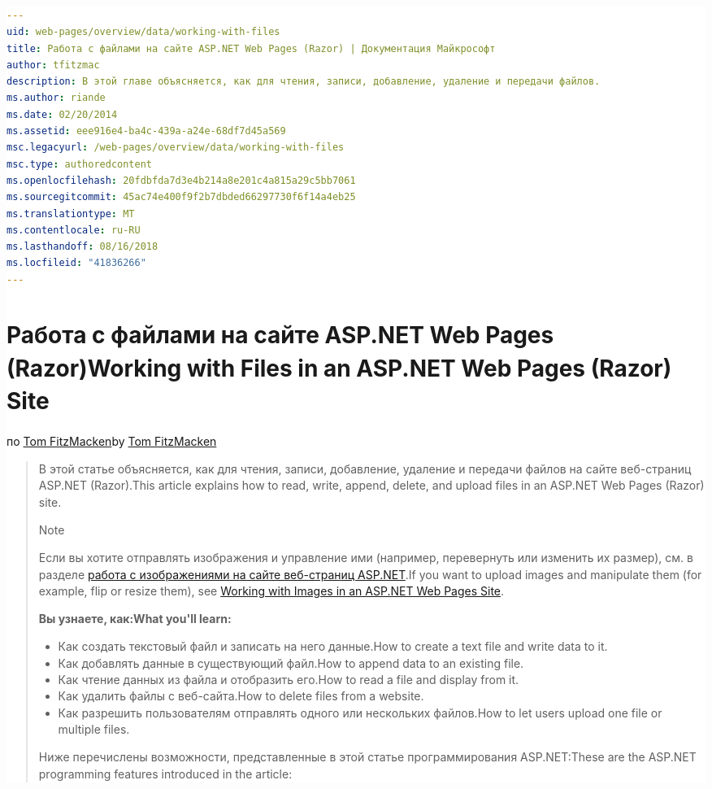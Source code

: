 ```yaml
---
uid: web-pages/overview/data/working-with-files
title: Работа с файлами на сайте ASP.NET Web Pages (Razor) | Документация Майкрософт
author: tfitzmac
description: В этой главе объясняется, как для чтения, записи, добавление, удаление и передачи файлов.
ms.author: riande
ms.date: 02/20/2014
ms.assetid: eee916e4-ba4c-439a-a24e-68df7d45a569
msc.legacyurl: /web-pages/overview/data/working-with-files
msc.type: authoredcontent
ms.openlocfilehash: 20fdbfda7d3e4b214a8e201c4a815a29c5bb7061
ms.sourcegitcommit: 45ac74e400f9f2b7dbded66297730f6f14a4eb25
ms.translationtype: MT
ms.contentlocale: ru-RU
ms.lasthandoff: 08/16/2018
ms.locfileid: "41836266"
---
```

<a name="working-with-files-in-an-aspnet-web-pages-razor-site"></a><span data-ttu-id="c1e0e-103">Работа с файлами на сайте ASP.NET Web Pages (Razor)</span><span class="sxs-lookup"><span data-stu-id="c1e0e-103">Working with Files in an ASP.NET Web Pages (Razor) Site</span></span>
====================
<span data-ttu-id="c1e0e-104">по [Tom FitzMacken](https://github.com/tfitzmac)</span><span class="sxs-lookup"><span data-stu-id="c1e0e-104">by [Tom FitzMacken](https://github.com/tfitzmac)</span></span>

> <span data-ttu-id="c1e0e-105">В этой статье объясняется, как для чтения, записи, добавление, удаление и передачи файлов на сайте веб-страниц ASP.NET (Razor).</span><span class="sxs-lookup"><span data-stu-id="c1e0e-105">This article explains how to read, write, append, delete, and upload files in an ASP.NET Web Pages (Razor) site.</span></span>
> 
> > [!NOTE]
> > <span data-ttu-id="c1e0e-106">Если вы хотите отправлять изображения и управление ими (например, перевернуть или изменить их размер), см. в разделе [работа с изображениями на сайте веб-страниц ASP.NET](https://go.microsoft.com/fwlink/?LinkId=202897).</span><span class="sxs-lookup"><span data-stu-id="c1e0e-106">If you want to upload images and manipulate them (for example, flip or resize them), see [Working with Images in an ASP.NET Web Pages Site](https://go.microsoft.com/fwlink/?LinkId=202897).</span></span>
> 
> 
> <span data-ttu-id="c1e0e-107">**Вы узнаете, как:**</span><span class="sxs-lookup"><span data-stu-id="c1e0e-107">**What you'll learn:**</span></span> 
> 
> - <span data-ttu-id="c1e0e-108">Как создать текстовый файл и записать на него данные.</span><span class="sxs-lookup"><span data-stu-id="c1e0e-108">How to create a text file and write data to it.</span></span>
> - <span data-ttu-id="c1e0e-109">Как добавлять данные в существующий файл.</span><span class="sxs-lookup"><span data-stu-id="c1e0e-109">How to append data to an existing file.</span></span>
> - <span data-ttu-id="c1e0e-110">Как чтение данных из файла и отобразить его.</span><span class="sxs-lookup"><span data-stu-id="c1e0e-110">How to read a file and display from it.</span></span>
> - <span data-ttu-id="c1e0e-111">Как удалить файлы с веб-сайта.</span><span class="sxs-lookup"><span data-stu-id="c1e0e-111">How to delete files from a website.</span></span>
> - <span data-ttu-id="c1e0e-112">Как разрешить пользователям отправлять одного или нескольких файлов.</span><span class="sxs-lookup"><span data-stu-id="c1e0e-112">How to let users upload one file or multiple files.</span></span>
> 
> <span data-ttu-id="c1e0e-113">Ниже перечислены возможности, представленные в этой статье программирования ASP.NET:</span><span class="sxs-lookup"><span data-stu-id="c1e0e-113">These are the ASP.NET programming features introduced in the article:</span></span>
> 